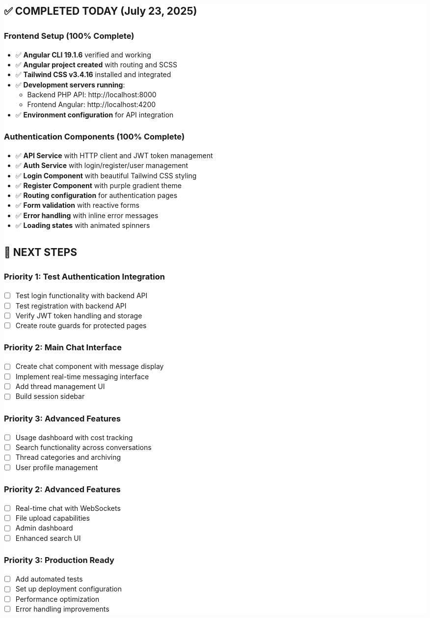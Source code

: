 ## ✅ COMPLETED TODAY (July 23, 2025)

### Frontend Setup (100% Complete)
- ✅ **Angular CLI 19.1.6** verified and working
- ✅ **Angular project created** with routing and SCSS
- ✅ **Tailwind CSS v3.4.16** installed and integrated
- ✅ **Development servers running**:
  - Backend PHP API: http://localhost:8000
  - Frontend Angular: http://localhost:4200
- ✅ **Environment configuration** for API integration

### Authentication Components (100% Complete)
- ✅ **API Service** with HTTP client and JWT token management
- ✅ **Auth Service** with login/register/user management
- ✅ **Login Component** with beautiful Tailwind CSS styling
- ✅ **Register Component** with purple gradient theme
- ✅ **Routing configuration** for authentication pages
- ✅ **Form validation** with reactive forms
- ✅ **Error handling** with inline error messages
- ✅ **Loading states** with animated spinners

## 🎯 NEXT STEPS

### Priority 1: Test Authentication Integration
- [ ] Test login functionality with backend API
- [ ] Test registration with backend API  
- [ ] Verify JWT token handling and storage
- [ ] Create route guards for protected pages

### Priority 2: Main Chat Interface
- [ ] Create chat component with message display
- [ ] Implement real-time messaging interface
- [ ] Add thread management UI
- [ ] Build session sidebar

### Priority 3: Advanced Features
- [ ] Usage dashboard with cost tracking
- [ ] Search functionality across conversations
- [ ] Thread categories and archiving
- [ ] User profile management

### Priority 2: Advanced Features
- [ ] Real-time chat with WebSockets
- [ ] File upload capabilities
- [ ] Admin dashboard
- [ ] Enhanced search UI

### Priority 3: Production Ready
- [ ] Add automated tests
- [ ] Set up deployment configuration
- [ ] Performance optimization
- [ ] Error handling improvements
